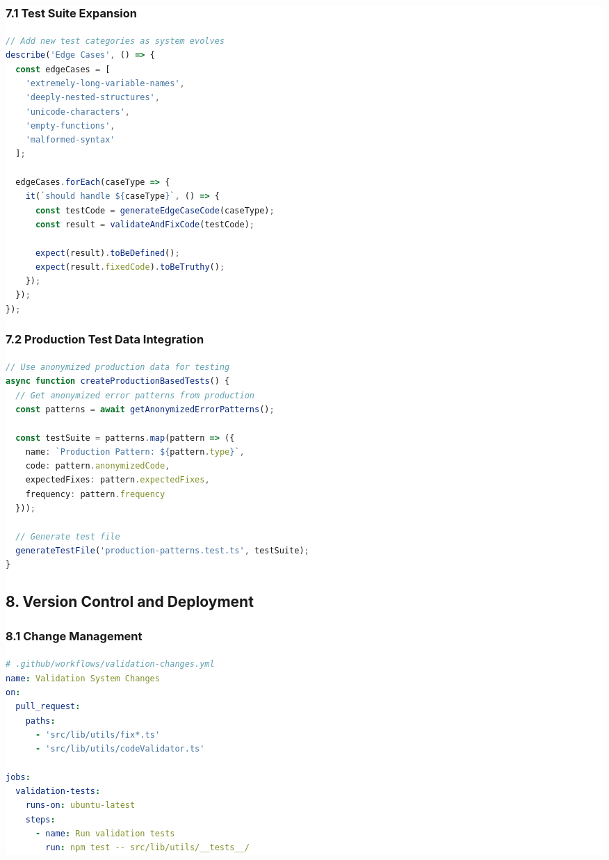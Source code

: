 ### 7.1 Test Suite Expansion

```typescript
// Add new test categories as system evolves
describe('Edge Cases', () => {
  const edgeCases = [
    'extremely-long-variable-names',
    'deeply-nested-structures', 
    'unicode-characters',
    'empty-functions',
    'malformed-syntax'
  ];
  
  edgeCases.forEach(caseType => {
    it(`should handle ${caseType}`, () => {
      const testCode = generateEdgeCaseCode(caseType);
      const result = validateAndFixCode(testCode);
      
      expect(result).toBeDefined();
      expect(result.fixedCode).toBeTruthy();
    });
  });
});
```

### 7.2 Production Test Data Integration

```typescript
// Use anonymized production data for testing
async function createProductionBasedTests() {
  // Get anonymized error patterns from production
  const patterns = await getAnonymizedErrorPatterns();
  
  const testSuite = patterns.map(pattern => ({
    name: `Production Pattern: ${pattern.type}`,
    code: pattern.anonymizedCode,
    expectedFixes: pattern.expectedFixes,
    frequency: pattern.frequency
  }));
  
  // Generate test file
  generateTestFile('production-patterns.test.ts', testSuite);
}
```

## 8. Version Control and Deployment

### 8.1 Change Management

```yaml
# .github/workflows/validation-changes.yml
name: Validation System Changes
on:
  pull_request:
    paths:
      - 'src/lib/utils/fix*.ts'
      - 'src/lib/utils/codeValidator.ts'

jobs:
  validation-tests:
    runs-on: ubuntu-latest
    steps:
      - name: Run validation tests
        run: npm test -- src/lib/utils/__tests__/
```